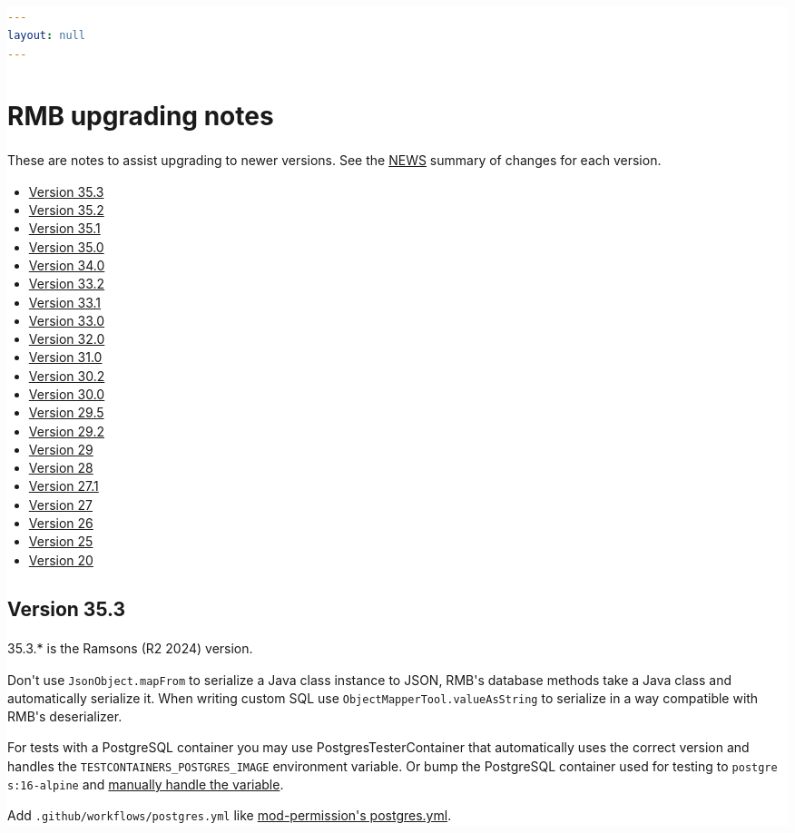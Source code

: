 ```yaml
---
layout: null
---
```


# RMB upgrading notes

These are notes to assist upgrading to newer versions.
See the [NEWS](../NEWS.md) summary of changes for each version.


* [Version 35.3](#version-353)
* [Version 35.2](#version-352)
* [Version 35.1](#version-351)
* [Version 35.0](#version-350)
* [Version 34.0](#version-340)
* [Version 33.2](#version-332)
* [Version 33.1](#version-331)
* [Version 33.0](#version-330)
* [Version 32.0](#version-320)
* [Version 31.0](#version-310)
* [Version 30.2](#version-302)
* [Version 30.0](#version-300)
* [Version 29.5](#version-295)
* [Version 29.2](#version-292)
* [Version 29](#version-29)
* [Version 28](#version-28)
* [Version 27.1](#version-271)
* [Version 27](#version-27)
* [Version 26](#version-26)
* [Version 25](#version-25)
* [Version 20](#version-20)

## Version 35.3

35.3.\* is the Ramsons (R2 2024) version.

Don't use `JsonObject.mapFrom` to serialize a Java class instance to JSON,
RMB's database methods take a Java class and automatically serialize it. When writing custom SQL use
`ObjectMapperTool.valueAsString` to serialize in a way compatible with RMB's deserializer.

For tests with a PostgreSQL container you may use PostgresTesterContainer that automatically uses
the correct version and handles the `TESTCONTAINERS_POSTGRES_IMAGE` environment variable.
Or bump the PostgreSQL container used for testing to `postgres:16-alpine` and
[manually handle the variable](https://github.com/folio-org/mod-permissions/blob/eef80d81294b35d1d1c4d8c690a19e0ea292a63c/src/test/java/org/folio/permstest/PermsIT.java#L39).

Add `.github/workflows/postgres.yml` like
[mod-permission's postgres.yml](https://github.com/folio-org/mod-permissions/blob/eef80d81294b35d1d1c4d8c690a19e0ea292a63c/.github/workflows/postgres.yml).
